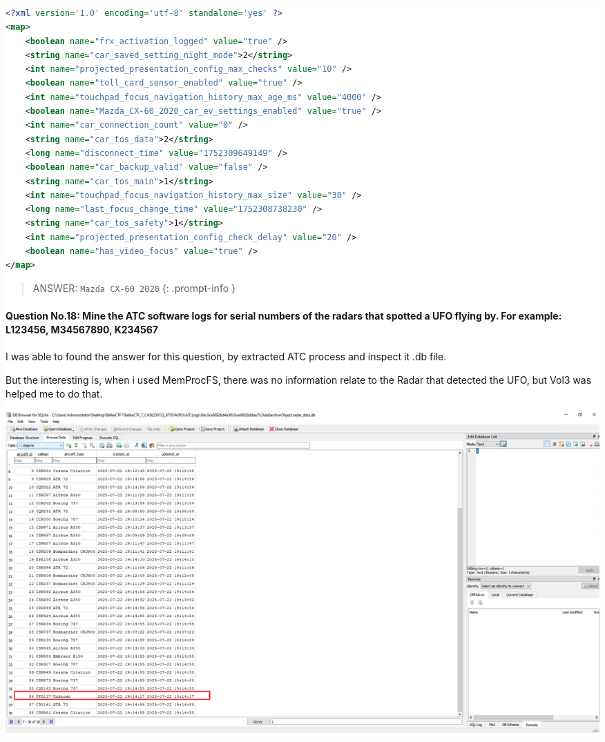 ```xml
<?xml version='1.0' encoding='utf-8' standalone='yes' ?>
<map>
    <boolean name="frx_activation_logged" value="true" />
    <string name="car_saved_setting_night_mode">2</string>
    <int name="projected_presentation_config_max_checks" value="10" />
    <boolean name="toll_card_sensor_enabled" value="true" />
    <int name="touchpad_focus_navigation_history_max_age_ms" value="4000" />
    <boolean name="Mazda_CX-60_2020_car_ev_settings_enabled" value="true" />
    <int name="car_connection_count" value="0" />
    <string name="car_tos_data">2</string>
    <long name="disconnect_time" value="1752309649149" />
    <boolean name="car_backup_valid" value="false" />
    <string name="car_tos_main">1</string>
    <int name="touchpad_focus_navigation_history_max_size" value="30" />
    <long name="last_focus_change_time" value="1752308738230" />
    <string name="car_tos_safety">1</string>
    <int name="projected_presentation_config_check_delay" value="20" />
    <boolean name="has_video_focus" value="true" />
</map>

```

>ANSWER: `Mazda CX-60 2020`
{: .prompt-info }

#### Question No.18: Mine the ATC software logs for serial numbers of the radars that spotted a UFO flying by. For example: L123456, M34567890, K234567

I was able to found the answer for this question, by extracted ATC process and inspect it .db file.

But the interesting is, when i used MemProcFS, there was no information relate to the Radar that detected the UFO, but Vol3 was helped me to do that.

![pic32](assets/images/belka/belka7/pic32.png)
